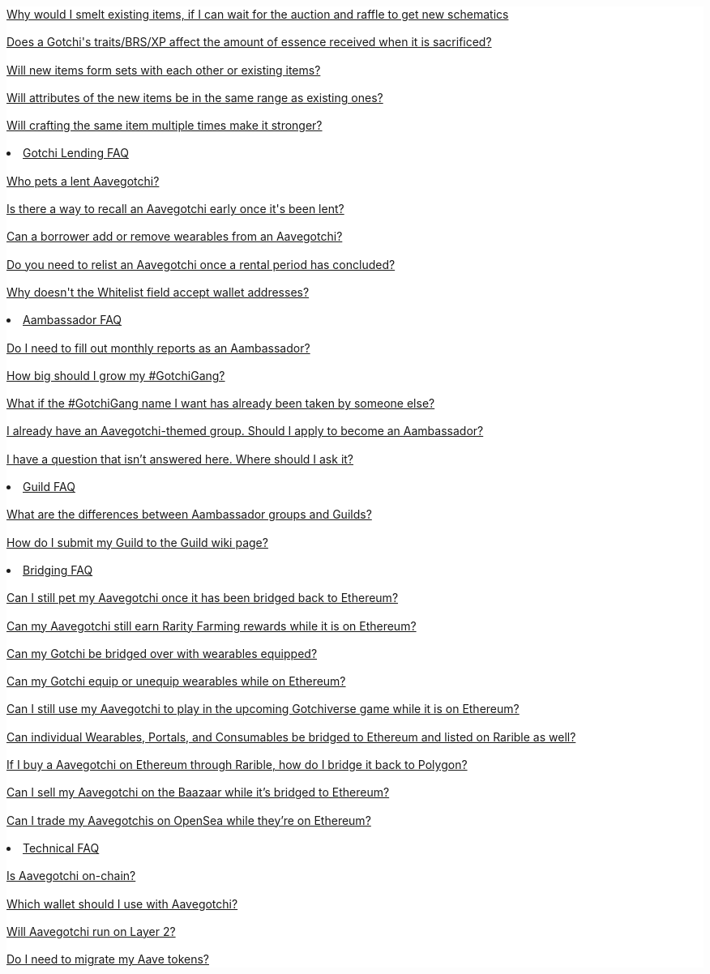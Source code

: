 <p><a href=#why-would-i-smelt-existing-items--if-i-can-wait-for-the-auction-and-raffle-to-get-new-schematics->Why would I smelt existing items, if I can wait for the auction and raffle to get new schematics</a></p>
<p><a href=#does-a-gotchi-s-traits-brs-xp-affect-the-amount-of-essence-received-when-it-is-sacrificed->Does a Gotchi's traits/BRS/XP affect the amount of essence received when it is sacrificed?</a></p>
<p><a href=#will-new-items-form-sets-with-each-other-or-existing-items->Will new items form sets with each other or existing items?</a></p>
<p><a href=#will-attributes-of-the-new-items-be-in-the-same-range-as-existing-ones->Will attributes of the new items be in the same range as existing ones?</a></p>
<p><a href=#will-crafting-the-same-item-multiple-times-make-it-stronger->Will crafting the same item multiple times make it stronger?</a></p>
<li><a href=#gotchi-lending-faq>Gotchi Lending FAQ</a></li>
<p><a href=#who-pets-a-lent-aavegotchi->Who pets a lent Aavegotchi?</a></p>
<p><a href=#is-there-a-way-to-recall-an-aavegotchi-early-once-it-s-been-lent->Is there a way to recall an Aavegotchi early once it's been lent?</a></p>
<p><a href=#can-a-borrower-add-or-remove-wearables-from-an-aavegotchi->Can a borrower add or remove wearables from an Aavegotchi?</a></p>
<p><a href=#do-you-need-to-relist-an-aavegotchi-once-a-rental-period-has-concluded->Do you need to relist an Aavegotchi once a rental period has concluded?</a></p>
<p><a href=#why-doesn-t-the-whitelist-field-accept-wallet-addresses->Why doesn't the Whitelist field accept wallet addresses?</a></p>
<li><a href=#aambassador-faq>Aambassador FAQ</a></li>
<p><a href=#do-i-need-to-fill-out-monthly-reports-as-an-aambassador->Do I need to fill out monthly reports as an Aambassador?</a></p>
<p><a href=#how-big-should-i-grow-my--gotchigang->How big should I grow my #GotchiGang?</a></p>
<p><a href=#what-if-the--gotchigang-name-i-want-has-already-been-taken-by-someone-else->What if the #GotchiGang name I want has already been taken by someone else?</a></p>
<p><a href=#i-already-have-an-aavegotchi-themed-group--should-i-apply-to-become-an-aambassador->I already have an Aavegotchi-themed group. Should I apply to become an Aambassador?</a></p>
<p><a href=#i-have-a-question-that-isn-t-answered-here--where-should-i-ask-it->I have a question that isn’t answered here. Where should I ask it?</a></p>
<li><a href=#guild-faq>Guild FAQ</a></li>
<p><a href=#what-are-the-differences-between-aambassador-groups-and-guilds->What are the differences between Aambassador groups and Guilds?</a></p>
<p><a href=#how-do-i-submit-my-guild-to-the-guild-wiki-page->How do I submit my Guild to the Guild wiki page?</a></p>
<li><a href=#bridging-faq>Bridging FAQ</a></li>
<p><a href=#can-i-still-pet-my-aavegotchi-once-it-has-been-bridged-back-to-ethereum->Can I still pet my Aavegotchi once it has been bridged back to Ethereum?</a></p>
<p><a href=#can-my-aavegotchi-still-earn-rarity-farming-rewards-while-it-is-on-ethereum->Can my Aavegotchi still earn Rarity Farming rewards while it is on Ethereum?</a></p>
<p><a href=#can-my-gotchi-be-bridged-over-with-wearables-equipped->Can my Gotchi be bridged over with wearables equipped?</a></p>
<p><a href=#can-my-gotchi-equip-or-unequip-wearables-while-on-ethereum->Can my Gotchi equip or unequip wearables while on Ethereum?</a></p>
<p><a href=#can-i-still-use-my-aavegotchi-to-play-in-the-upcoming-gotchiverse-game-while-it-is-on-ethereum->Can I still use my Aavegotchi to play in the upcoming Gotchiverse game while it is on Ethereum?</a></p>
<p><a href=#can-individual-wearables--portals--and-consumables-be-bridged-to-ethereum-and-listed-on-rarible-as-well->Can individual Wearables, Portals, and Consumables be bridged to Ethereum and listed on Rarible as well?</a></p>
<p><a href=#if-i-buy-a-aavegotchi-on-ethereum-through-rarible--how-do-i-bridge-it-back-to-polygon->If I buy a Aavegotchi on Ethereum through Rarible, how do I bridge it back to Polygon?</a></p>
<p><a href=#can-i-sell-my-aavegotchi-on-the-baazaar-while-it-s-bridged-to-ethereum->Can I sell my Aavegotchi on the Baazaar while it’s bridged to Ethereum?</a></p>
<p><a href=#can-i-trade-my-aavegotchis-on-opensea-while-they-re-on-ethereum->Can I trade my Aavegotchis on OpenSea while they’re on Ethereum?</a></p>
<li><a href=#technical-faq>Technical FAQ</a></li>
<p><a href=#is-aavegotchi-on-chain->Is Aavegotchi on-chain?</a></p>
<p><a href=#which-wallet-should-i-use-with-aavegotchi->Which wallet should I use with Aavegotchi?</a></p>
<p><a href=#will-aavegotchi-run-on-layer-2->Will Aavegotchi run on Layer 2?</a></p>
<p><a href=#do-i-need-to-migrate-my-aave-tokens->Do I need to migrate my Aave tokens?</a></p>